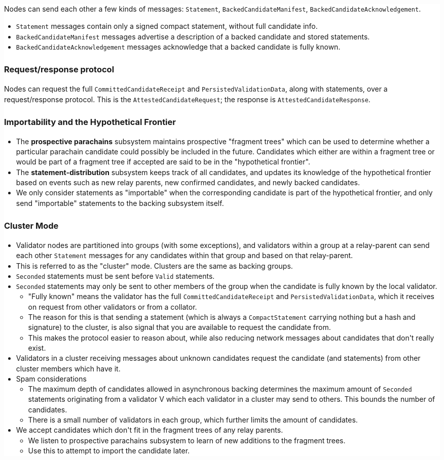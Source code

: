 Nodes can send each other a few kinds of messages: `Statement`,
`BackedCandidateManifest`, `BackedCandidateAcknowledgement`.

-   `Statement` messages contain only a signed compact statement, without full
    candidate info.
-   `BackedCandidateManifest` messages advertise a description of a backed
    candidate and stored statements.
-   `BackedCandidateAcknowledgement` messages acknowledge that a backed candidate
    is fully known.

### Request/response protocol

Nodes can request the full `CommittedCandidateReceipt` and
`PersistedValidationData`, along with statements, over a request/response
protocol. This is the `AttestedCandidateRequest`; the response is
`AttestedCandidateResponse`.

### Importability and the Hypothetical Frontier

-   The **prospective parachains** subsystem maintains prospective "fragment
    trees" which can be used to determine whether a particular parachain candidate
    could possibly be included in the future. Candidates which either are within a
    fragment tree or <span class="underline">would be</span> part of a fragment tree if accepted are said to be
    in the "hypothetical frontier".
-   The **statement-distribution** subsystem keeps track of all candidates, and
    updates its knowledge of the hypothetical frontier based on events such as new
    relay parents, new confirmed candidates, and newly backed candidates.
-   We only consider statements as "importable" when the corresponding candidate
    is part of the hypothetical frontier, and only send "importable" statements to
    the backing subsystem itself.

### Cluster Mode

-   Validator nodes are partitioned into groups (with some exceptions), and
    validators within a group at a relay-parent can send each other `Statement`
    messages for any candidates within that group and based on that relay-parent.
-   This is referred to as the "cluster" mode. Clusters are the same as backing
    groups.
-   `Seconded` statements must be sent before `Valid` statements.
-   `Seconded` statements may only be sent to other members of the group when the
    candidate is fully known by the local validator.
    -   "Fully known" means the validator has the full
        `CommittedCandidateReceipt` and `PersistedValidationData`, which it
        receives on request from other validators or from a collator.
    -   The reason for this is that sending a statement (which is always a
        `CompactStatement` carrying nothing but a hash and signature) to the
        cluster, is also signal that you are available to request the candidate
        from.
    -   This makes the protocol easier to reason about, while also reducing
        network messages about candidates that don't really exist.
-   Validators in a cluster receiving messages about unknown candidates request
    the candidate (and statements) from other cluster members which have it.
-   Spam considerations
    -   The maximum depth of candidates allowed in asynchronous backing determines the
        maximum amount of `Seconded` statements originating from a validator V which
        each validator in a cluster may send to others. This bounds the number of
        candidates.
    -   There is a small number of validators in each group, which further limits
        the amount of candidates.
-   We accept candidates which don't fit in the fragment trees of any relay
    parents.
    -   We listen to prospective parachains subsystem to learn of new additions to
        the fragment trees.
    -   Use this to attempt to import the candidate later.